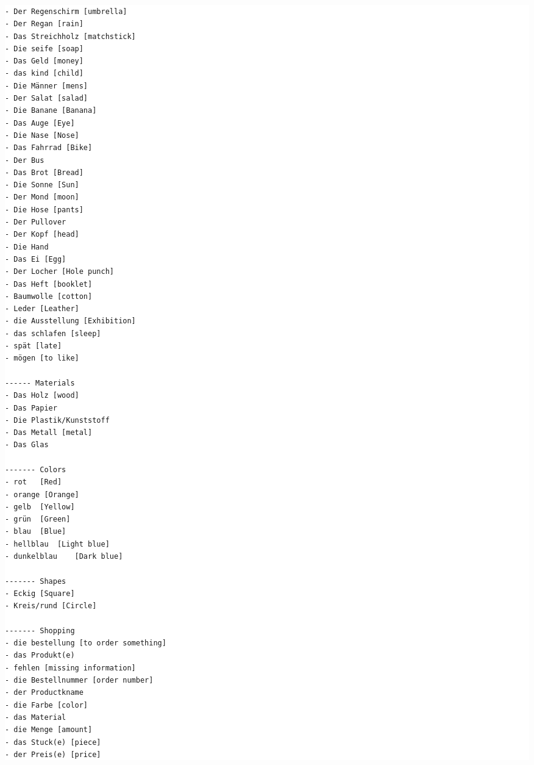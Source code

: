 ```
- Der Regenschirm [umbrella]
- Der Regan [rain]
- Das Streichholz [matchstick]
- Die seife [soap]
- Das Geld [money]
- das kind [child]
- Die Männer [mens]
- Der Salat [salad]
- Die Banane [Banana]
- Das Auge [Eye]
- Die Nase [Nose]
- Das Fahrrad [Bike]
- Der Bus
- Das Brot [Bread]
- Die Sonne [Sun]
- Der Mond [moon]
- Die Hose [pants]
- Der Pullover 
- Der Kopf [head]
- Die Hand
- Das Ei [Egg]
- Der Locher [Hole punch]
- Das Heft [booklet]
- Baumwolle [cotton]
- Leder [Leather]
- die Ausstellung [Exhibition]
- das schlafen [sleep]
- spät [late]
- mögen [to like]

------ Materials
- Das Holz [wood]
- Das Papier
- Die Plastik/Kunststoff
- Das Metall [metal]
- Das Glas

------- Colors
- rot   [Red] 
- orange [Orange]
- gelb  [Yellow]
- grün  [Green]
- blau  [Blue]
- hellblau  [Light blue]
- dunkelblau    [Dark blue]

------- Shapes
- Eckig [Square]
- Kreis/rund [Circle]

------- Shopping
- die bestellung [to order something]
- das Produkt(e)
- fehlen [missing information]
- die Bestellnummer [order number]
- der Productkname
- die Farbe [color]
- das Material
- die Menge [amount]
- das Stuck(e) [piece]
- der Preis(e) [price]

```